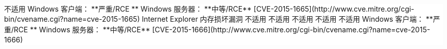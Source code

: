 </td>
<td style="border:1px solid black;">
不适用

</td>
<td style="border:1px solid black;">
Windows 客户端：  
**严重/RCE  
**  
Windows 服务器：  
**中等/RCE**

</td>
</tr>
<tr>
<td style="border:1px solid black;">
[CVE-2015-1665](http://www.cve.mitre.org/cgi-bin/cvename.cgi?name=cve-2015-1665)

</td>
<td style="border:1px solid black;">
Internet Explorer 内存损坏漏洞

</td>
<td style="border:1px solid black;">
不适用

</td>
<td style="border:1px solid black;">
不适用

</td>
<td style="border:1px solid black;">
不适用

</td>
<td style="border:1px solid black;">
不适用

</td>
<td style="border:1px solid black;">
不适用

</td>
<td style="border:1px solid black;">
Windows 客户端：  
**严重/RCE  
**  
Windows 服务器：  
**中等/RCE**

</td>
</tr>
<tr>
<td style="border:1px solid black;">
[CVE-2015-1666](http://www.cve.mitre.org/cgi-bin/cvename.cgi?name=cve-2015-1666)
